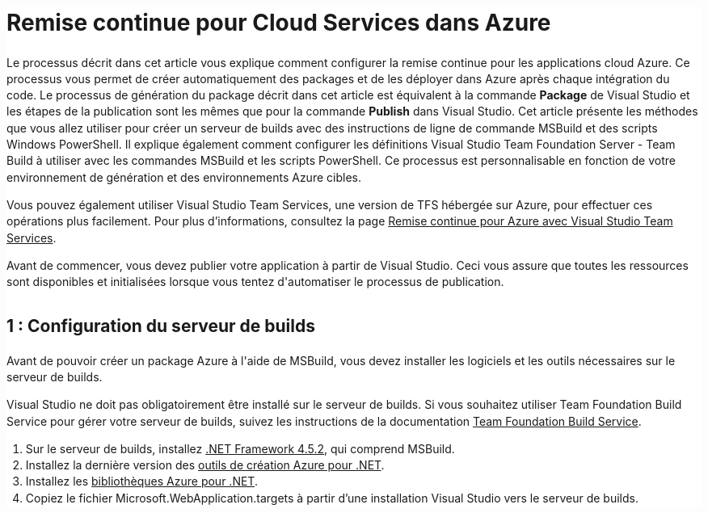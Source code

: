 <properties
	pageTitle="Remise continue pour les services cloud avec TFS dans Azure | Microsoft Azure"
	description="Découvrez comment configurer la livraison continue pour les applications cloud Azure. Exemples de code pour les instructions en ligne de commande MSBuild et les scripts PowerShell."
	services="cloud-services"
	documentationCenter=""
	authors="TomArcher"
	manager="douge"
	editor=""/>

<tags
	ms.service="cloud-services"
	ms.workload="tbd"
	ms.tgt_pltfrm="na"
	ms.devlang="dotnet"
	ms.topic="article"
	ms.date="05/08/2016"
	ms.author="tarcher"/>

# Remise continue pour Cloud Services dans Azure

Le processus décrit dans cet article vous explique comment configurer la remise continue pour les applications cloud Azure. Ce processus vous permet de créer automatiquement des packages et de les déployer dans Azure après chaque intégration du code. Le processus de génération du package décrit dans cet article est équivalent à la commande **Package** de Visual Studio et les étapes de la publication sont les mêmes que pour la commande **Publish** dans Visual Studio. Cet article présente les méthodes que vous allez utiliser pour créer un serveur de builds avec des instructions de ligne de commande MSBuild et des scripts Windows PowerShell. Il explique également comment configurer les définitions Visual Studio Team Foundation Server - Team Build à utiliser avec les commandes MSBuild et les scripts PowerShell. Ce processus est personnalisable en fonction de votre environnement de génération et des environnements Azure cibles.

Vous pouvez également utiliser Visual Studio Team Services, une version de TFS hébergée sur Azure, pour effectuer ces opérations plus facilement. Pour plus d’informations, consultez la page [Remise continue pour Azure avec Visual Studio Team Services][].

Avant de commencer, vous devez publier votre application à partir de Visual Studio. Ceci vous assure que toutes les ressources sont disponibles et initialisées lorsque vous tentez d'automatiser le processus de publication.

## 1 : Configuration du serveur de builds

Avant de pouvoir créer un package Azure à l'aide de MSBuild, vous devez installer les logiciels et les outils nécessaires sur le serveur de builds.

Visual Studio ne doit pas obligatoirement être installé sur le serveur de builds. Si vous souhaitez utiliser Team Foundation Build Service pour gérer votre serveur de builds, suivez les instructions de la documentation [Team Foundation Build Service][].

1.  Sur le serveur de builds, installez [.NET Framework 4.5.2][], qui comprend MSBuild.
2.  Installez la dernière version des [outils de création Azure pour .NET](https://azure.microsoft.com/develop/net/).
3.	Installez les [bibliothèques Azure pour .NET](http://go.microsoft.com/fwlink/?LinkId=623519).
4.  Copiez le fichier Microsoft.WebApplication.targets à partir d’une installation Visual Studio vers le serveur de builds.


  [Remise continue pour Azure avec Visual Studio Team Services]: cloud-services-continuous-delivery-use-vso.md
  [Team Foundation Build Service]: https://msdn.microsoft.com/library/ee259687.aspx
  [.NET Framework 4]: https://www.microsoft.com/download/details.aspx?id=17851
  [.NET Framework 4.5]: https://www.microsoft.com/download/details.aspx?id=30653
  [.NET Framework 4.5.2]: https://www.microsoft.com/download/details.aspx?id=42643
  [Faire évoluer votre système de build]: https://msdn.microsoft.com/library/dd793166.aspx
  [Déployer et configurer un serveur de builds]: https://msdn.microsoft.com/library/ms181712.aspx
  [applets de commande Azure PowerShell]: powershell-install-configure.md
  [the .publishsettings file]: https://manage.windowsazure.com/download/publishprofile.aspx?wa=wsignin1.0
  [0]: ./media/cloud-services-dotnet-continuous-delivery/tfs-01bc.png
  [2]: ./media/cloud-services-dotnet-continuous-delivery/tfs-02.png
  [3]: ./media/cloud-services-dotnet-continuous-delivery/common-task-tfs-03.png
  [4]: ./media/cloud-services-dotnet-continuous-delivery/common-task-tfs-04.png
  [5]: ./media/cloud-services-dotnet-continuous-delivery/common-task-tfs-05.png
  [6]: ./media/cloud-services-dotnet-continuous-delivery/common-task-tfs-06.png